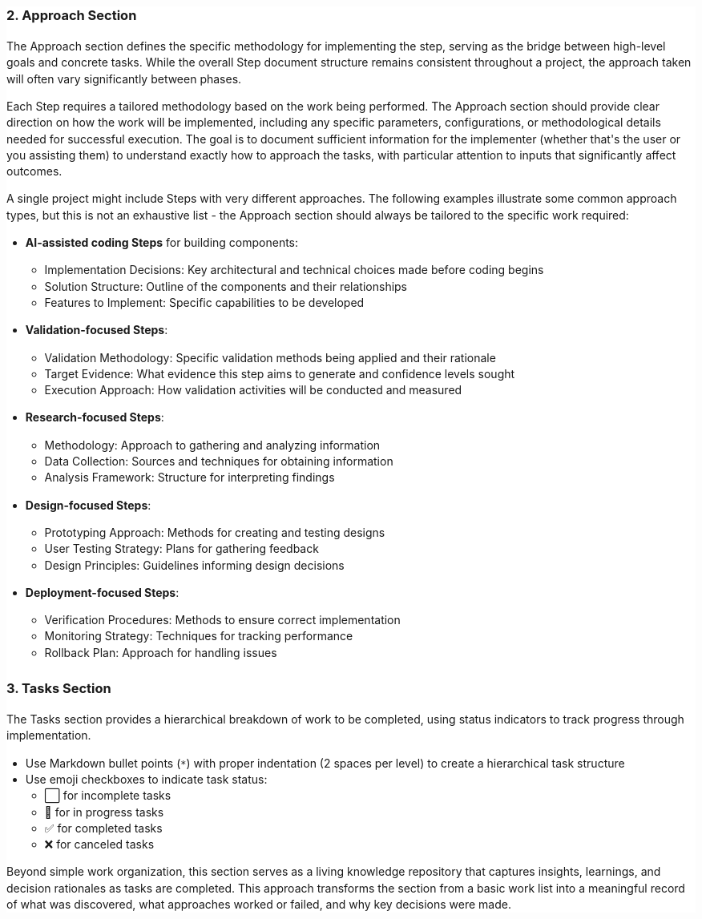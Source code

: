 ### 2. Approach Section

The Approach section defines the specific methodology for implementing the step, serving as the bridge between high-level goals and concrete tasks. While the overall Step document structure remains consistent throughout a project, the approach taken will often vary significantly between phases.

Each Step requires a tailored methodology based on the work being performed. The Approach section should provide clear direction on how the work will be implemented, including any specific parameters, configurations, or methodological details needed for successful execution. The goal is to document sufficient information for the implementer (whether that's the user or you assisting them) to understand exactly how to approach the tasks, with particular attention to inputs that significantly affect outcomes.

A single project might include Steps with very different approaches. The following examples illustrate some common approach types, but this is not an exhaustive list - the Approach section should always be tailored to the specific work required:

* **AI-assisted coding Steps** for building components:
  * Implementation Decisions: Key architectural and technical choices made before coding begins
  * Solution Structure: Outline of the components and their relationships
  * Features to Implement: Specific capabilities to be developed

* **Validation-focused Steps**:
  * Validation Methodology: Specific validation methods being applied and their rationale
  * Target Evidence: What evidence this step aims to generate and confidence levels sought
  * Execution Approach: How validation activities will be conducted and measured

* **Research-focused Steps**:
  * Methodology: Approach to gathering and analyzing information
  * Data Collection: Sources and techniques for obtaining information
  * Analysis Framework: Structure for interpreting findings

* **Design-focused Steps**:
  * Prototyping Approach: Methods for creating and testing designs
  * User Testing Strategy: Plans for gathering feedback
  * Design Principles: Guidelines informing design decisions

* **Deployment-focused Steps**:
  * Verification Procedures: Methods to ensure correct implementation
  * Monitoring Strategy: Techniques for tracking performance
  * Rollback Plan: Approach for handling issues

### 3. Tasks Section
The Tasks section provides a hierarchical breakdown of work to be completed, using status indicators to track progress through implementation.

* Use Markdown bullet points (`*`) with proper indentation (2 spaces per level) to create a hierarchical task structure
* Use emoji checkboxes to indicate task status:
  * ⬜ for incomplete tasks
  * 🔄 for in progress tasks
  * ✅ for completed tasks
  * ❌ for canceled tasks

Beyond simple work organization, this section serves as a living knowledge repository that captures insights, learnings, and decision rationales as tasks are completed. This approach transforms the section from a basic work list into a meaningful record of what was discovered, what approaches worked or failed, and why key decisions were made.